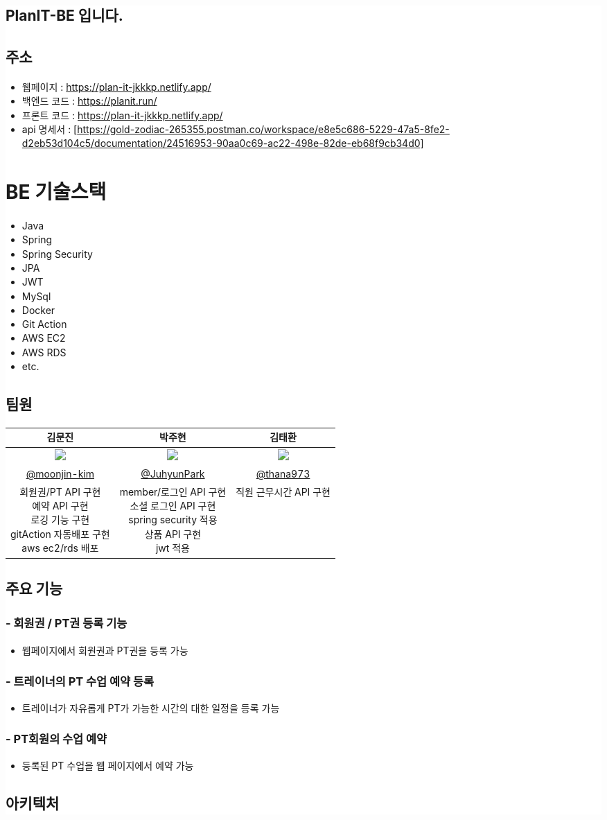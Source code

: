 ## PlanIT-BE 입니다.

## 주소
- 웹페이지 : https://plan-it-jkkkp.netlify.app/
- 백엔드 코드 : https://planit.run/
- 프론트 코드 : https://plan-it-jkkkp.netlify.app/
- api 명세서 : [https://gold-zodiac-265355.postman.co/workspace/e8e5c686-5229-47a5-8fe2-d2eb53d104c5/documentation/24516953-90aa0c69-ac22-498e-82de-eb68f9cb34d0]

# BE 기술스택

- Java
- Spring
- Spring Security
- JPA
- JWT
- MySql
- Docker
- Git Action
- AWS EC2
- AWS RDS
- etc.



## 팀원

|                                          김문진                                           |                                                                 박주현                                                                 |                                                              김태환                                                              |                                                                                                               
|:--------------------------------------------------------------------------------------:|:-----------------------------------------------------------------------------------------------------------------------------------:|:-----------------------------------------------------------------------------------------------------------------------------:| 
| <img width="160px" src="https://avatars.githubusercontent.com/u/69244467?s=400&v=4" /> |                          <img width="160px" src="https://avatars.githubusercontent.com/u/112999744?v=4" />                          |                                                  <img width="160px" src="https://avatars.githubusercontent.com/u/99311705?v=4"/>                                                  |
|                     [@moonjin-kim](https://github.com/moonjin-kim)                     |                                          [@JuhyunPark](https://github.com/JuhyunPark1831)                                           |                                           [@thana973](https://github.com/thana973)                                            |
|회원권/PT API 구현<br/>예약 API 구현<br/>로깅 기능 구현<br/>gitAction 자동배포 구현<br/>aws ec2/rds 배포|member/로그인 API 구현<br/>소셜 로그인 API 구현<br/>spring security 적용<br>상품 API 구현<br/>jwt 적용|직원 근무시간 API 구현|



## 주요 기능 

### - 회원권 / PT권 등록 기능
- 웹페이지에서 회원권과 PT권을 등록 가능

### - 트레이너의 PT 수업 예약 등록
- 트레이너가 자유롭게 PT가 가능한 시간의 대한 일정을 등록 가능

### - PT회원의 수업 예약
- 등록된 PT 수업을 웹 페이지에서 예약 가능

아키텍처
---
